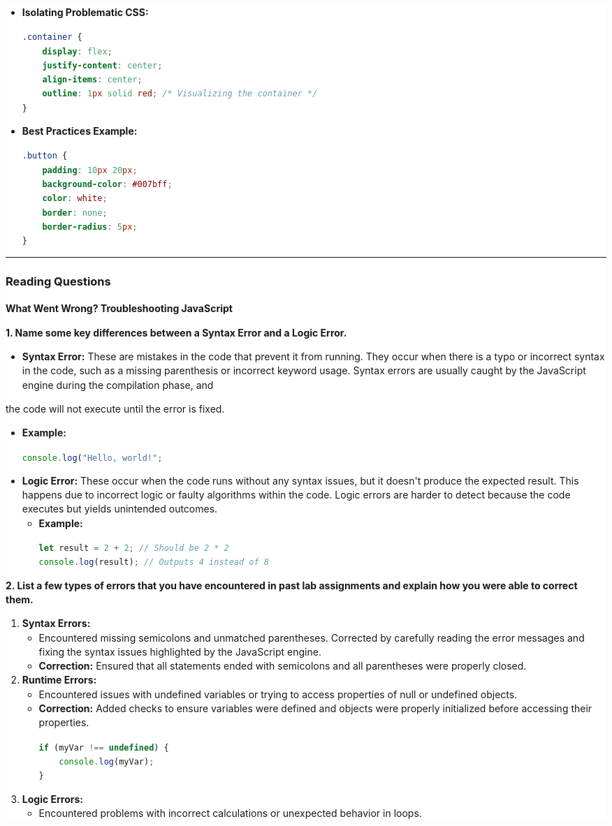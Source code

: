 - **Isolating Problematic CSS:**
    ```css
    .container {
        display: flex;
        justify-content: center;
        align-items: center;
        outline: 1px solid red; /* Visualizing the container */
    }
    ```

- **Best Practices Example:**
    ```css
    .button {
        padding: 10px 20px;
        background-color: #007bff;
        color: white;
        border: none;
        border-radius: 5px;
    }
    ```



---

### Reading Questions

**What Went Wrong? Troubleshooting JavaScript**

**1. Name some key differences between a Syntax Error and a Logic Error.**
- **Syntax Error:** These are mistakes in the code that prevent it from running. They occur when there is a typo or incorrect syntax in the code, such as a missing parenthesis or incorrect keyword usage. Syntax errors are usually caught by the JavaScript engine during the compilation phase, and

 the code will not execute until the error is fixed.
  - **Example:** 
    ```javascript
    console.log("Hello, world!";
    ```
- **Logic Error:** These occur when the code runs without any syntax issues, but it doesn't produce the expected result. This happens due to incorrect logic or faulty algorithms within the code. Logic errors are harder to detect because the code executes but yields unintended outcomes.
  - **Example:** 
    ```javascript
    let result = 2 + 2; // Should be 2 * 2
    console.log(result); // Outputs 4 instead of 8
    ```

**2. List a few types of errors that you have encountered in past lab assignments and explain how you were able to correct them.**
1. **Syntax Errors:** 
   - Encountered missing semicolons and unmatched parentheses. Corrected by carefully reading the error messages and fixing the syntax issues highlighted by the JavaScript engine.
   - **Correction:** Ensured that all statements ended with semicolons and all parentheses were properly closed.
2. **Runtime Errors:**
   - Encountered issues with undefined variables or trying to access properties of null or undefined objects.
   - **Correction:** Added checks to ensure variables were defined and objects were properly initialized before accessing their properties.
     ```javascript
     if (myVar !== undefined) {
         console.log(myVar);
     }
     ```
3. **Logic Errors:**
   - Encountered problems with incorrect calculations or unexpected behavior in loops.